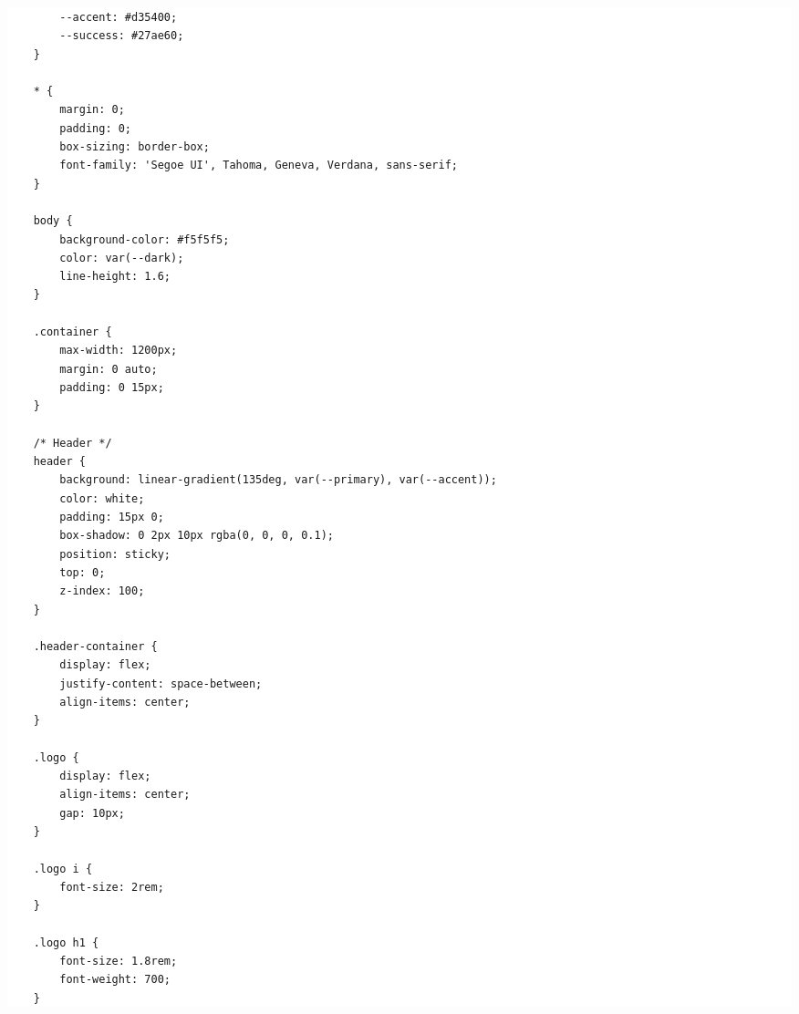             --accent: #d35400;
            --success: #27ae60;
        }
        
        * {
            margin: 0;
            padding: 0;
            box-sizing: border-box;
            font-family: 'Segoe UI', Tahoma, Geneva, Verdana, sans-serif;
        }
        
        body {
            background-color: #f5f5f5;
            color: var(--dark);
            line-height: 1.6;
        }
        
        .container {
            max-width: 1200px;
            margin: 0 auto;
            padding: 0 15px;
        }
        
        /* Header */
        header {
            background: linear-gradient(135deg, var(--primary), var(--accent));
            color: white;
            padding: 15px 0;
            box-shadow: 0 2px 10px rgba(0, 0, 0, 0.1);
            position: sticky;
            top: 0;
            z-index: 100;
        }
        
        .header-container {
            display: flex;
            justify-content: space-between;
            align-items: center;
        }
        
        .logo {
            display: flex;
            align-items: center;
            gap: 10px;
        }
        
        .logo i {
            font-size: 2rem;
        }
        
        .logo h1 {
            font-size: 1.8rem;
            font-weight: 700;
        }
        